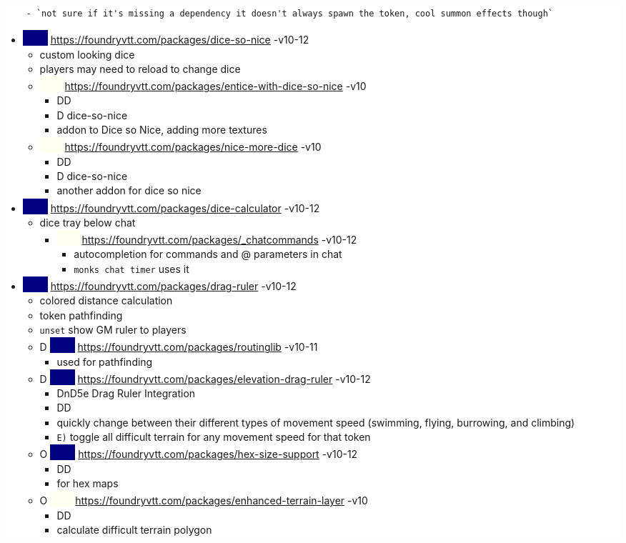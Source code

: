         - `not sure if it's missing a dependency it doesn't always spawn the token, cool summon effects though`
- <span style="background:navy">![_____](tags/navy.png)</span> https://foundryvtt.com/packages/dice-so-nice
    -v10-12
    - custom looking dice
    - players may need to reload to change dice
    - <span style="background:ivory">![_____](tags/ivory.png)</span>https://foundryvtt.com/packages/entice-with-dice-so-nice
        -v10
        - DD
        - D dice-so-nice
        - addon to Dice so Nice, adding more textures
    - <span style="background:ivory">![_____](tags/ivory.png)</span>https://foundryvtt.com/packages/nice-more-dice
        -v10
        - DD
        - D dice-so-nice
        - another addon for dice so nice
- <span style="background:navy">![_____](tags/navy.png)</span> https://foundryvtt.com/packages/dice-calculator
    -v10-12
    - dice tray below chat
        - <span style="background:ivory">![_____](tags/ivory.png)</span>https://foundryvtt.com/packages/_chatcommands
            -v10-12
            - autocompletion for commands and @ parameters in chat
            - `monks chat timer` uses it
- <span style="background:navy">![_____](tags/navy.png)</span> https://foundryvtt.com/packages/drag-ruler
    -v10-12
    - colored distance calculation
    - token pathfinding
    - `unset` show GM ruler to players
    - D <span style="background:navy">![_____](tags/navy.png)</span> https://foundryvtt.com/packages/routinglib
        -v10-11
        - used for pathfinding
    - D <span style="background:navy">![_____](tags/navy.png)</span> https://foundryvtt.com/packages/elevation-drag-ruler
        -v10-12
        - DnD5e Drag Ruler Integration
        - DD
        - quickly change between their different types of movement speed (swimming, flying, burrowing, and climbing)
        - `E)` toggle all difficult terrain for any movement speed for that token
    - O <span style="background:navy">![_____](tags/navy.png)</span> https://foundryvtt.com/packages/hex-size-support
        -v10-12
        - DD
        - for hex maps
    - O <span style="background:ivory">![_____](tags/ivory.png)</span>https://foundryvtt.com/packages/enhanced-terrain-layer
        -v10
        - DD
        - calculate difficult terrain polygon 